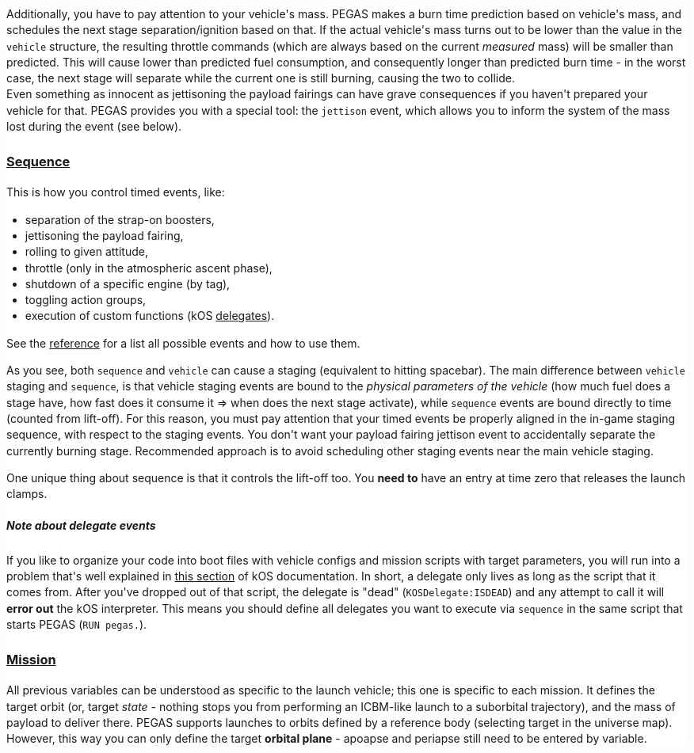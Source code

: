 Additionally, you have to pay attention to your vehicle's mass.
PEGAS makes a burn time prediction based on vehicle's mass, and schedules the next stage separation/ignition based on that.
If the actual vehicle's mass turns out to be lower than the value in the `vehicle` structure, the resulting throttle commands (which are always based on the current *measured* mass) will be smaller than predicted.
This will cause lower than predicted fuel consumption, and consequently longer than predicted burn time - in the worst case, the next stage will separate while the current one is still burning, causing the two to collide.  
Even something as innocent as jettisoning the payload fairings can have grave consequences if you haven't prepared your vehicle for that.
PEGAS provides you with a special tool: the `jettison` event, which allows you to inform the system of the mass lost during the event (see below).

### [Sequence](reference.md#sequence)
This is how you control timed events, like:
* separation of the strap-on boosters,
* jettisoning the payload fairing,
* rolling to given attitude,
* throttle (only in the atmospheric ascent phase),
* shutdown of a specific engine (by tag),
* toggling action groups,
* execution of custom functions (kOS [delegates](http://ksp-kos.github.io/KOS_DOC/language/delegates.html)).

See the [reference](reference.md#sequence) for a list all possible events and how to use them.

As you see, both `sequence` and `vehicle` can cause a staging (equivalent to hitting spacebar).
The main difference between `vehicle` staging and `sequence`, is that vehicle staging events are bound to the *physical parameters of the vehicle* (how much fuel does a stage have, how fast does it consume it => when does the next stage activate), while `sequence` events are bound directly to time (counted from lift-off).
For this reason, you must pay attention that your timed events be properly aligned in the in-game staging sequence, with respect to the staging events.
You don't want your payload fairing jettison event to accidentally separate the currently burning stage.
Recommended approach is to avoid scheduling other staging events near the main vehicle staging.

One unique thing about sequence is that it controls the lift-off too.
You **need to** have an entry at time zero that releases the launch clamps.

##### Note about delegate events
If you like to organize your code into boot files with vehicle configs and mission scripts with target parameters, you will run into a problem that's well explained in [this section](https://ksp-kos.github.io/KOS_DOC/structures/misc/kosdelegate.html#attribute:KOSDELEGATE:ISDEAD) of kOS documentation.
In short, a delegate only lives as long as the script that it comes from.
After you've dropped out of that script, the delegate is "dead" (`KOSDelegate:ISDEAD`) and any attempt to call it will **error out** the kOS interpreter.
This means you should define all delegates you want to execute via `sequence` in the same script that starts PEGAS (`RUN pegas.`).

### [Mission](reference.md#mission)
All previous variables can be understood as specific to the launch vehicle; this one is specific to each mission.
It defines the target orbit (or, target *state* - nothing stops you from performing an ICBM-like launch to a suborbital trajectory), and the mass of payload to deliver there.
PEGAS supports launches to orbits defined by a reference body (selecting target in the universe map).
However, this way you can only define the target **orbital plane** - apoapse and periapse still need to be entered by variable.
